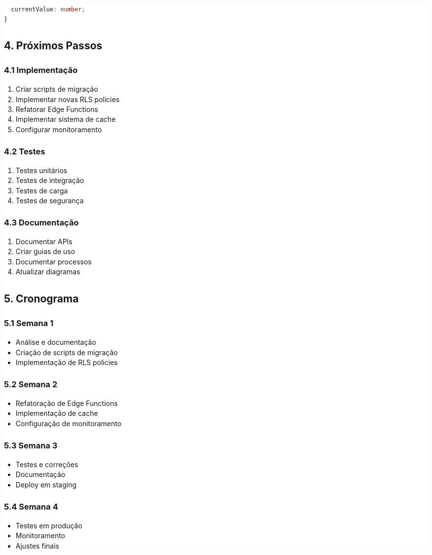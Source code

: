 ```typescript
  currentValue: number;
}
```

## 4. Próximos Passos

### 4.1 Implementação
1. Criar scripts de migração
2. Implementar novas RLS policies
3. Refatorar Edge Functions
4. Implementar sistema de cache
5. Configurar monitoramento

### 4.2 Testes
1. Testes unitários
2. Testes de integração
3. Testes de carga
4. Testes de segurança

### 4.3 Documentação
1. Documentar APIs
2. Criar guias de uso
3. Documentar processos
4. Atualizar diagramas

## 5. Cronograma

### 5.1 Semana 1
- Análise e documentação
- Criação de scripts de migração
- Implementação de RLS policies

### 5.2 Semana 2
- Refatoração de Edge Functions
- Implementação de cache
- Configuração de monitoramento

### 5.3 Semana 3
- Testes e correções
- Documentação
- Deploy em staging

### 5.4 Semana 4
- Testes em produção
- Monitoramento
- Ajustes finais 